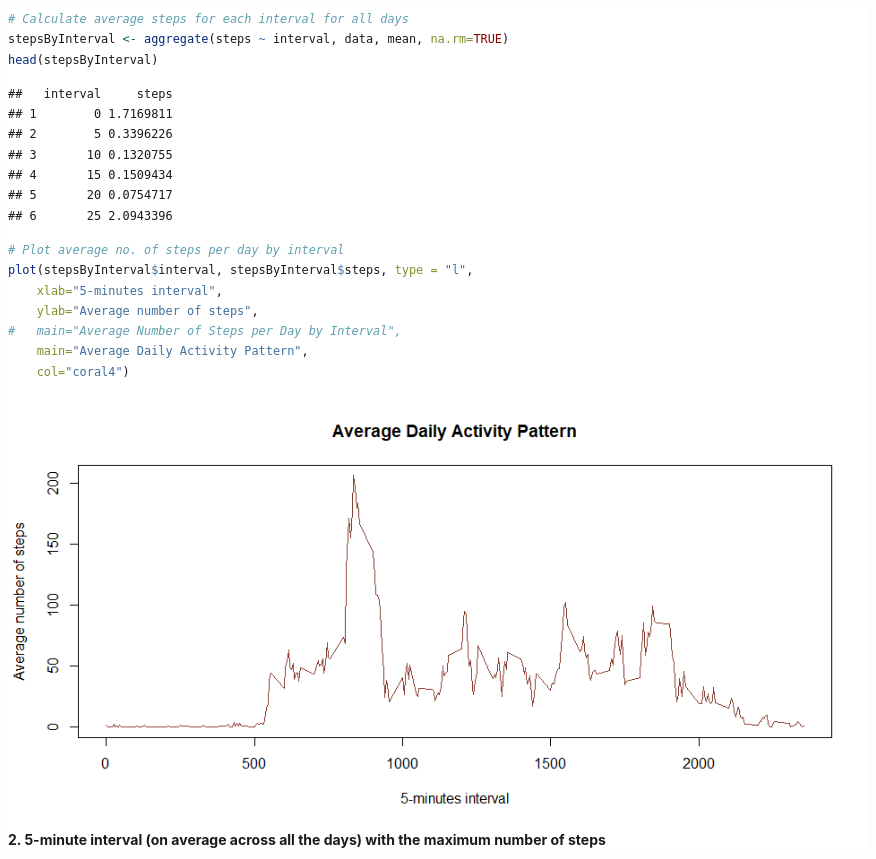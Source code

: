 ``` r
# Calculate average steps for each interval for all days
stepsByInterval <- aggregate(steps ~ interval, data, mean, na.rm=TRUE)
head(stepsByInterval)
```

    ##   interval     steps
    ## 1        0 1.7169811
    ## 2        5 0.3396226
    ## 3       10 0.1320755
    ## 4       15 0.1509434
    ## 5       20 0.0754717
    ## 6       25 2.0943396

``` r
# Plot average no. of steps per day by interval
plot(stepsByInterval$interval, stepsByInterval$steps, type = "l",
    xlab="5-minutes interval",
    ylab="Average number of steps",
#   main="Average Number of Steps per Day by Interval",
    main="Average Daily Activity Pattern",
    col="coral4")
```

![](PA1_template_files/figure-gfm/timeplot1-1.png) **2. 5-minute
interval (on average across all the days) with the maximum number of
steps**
